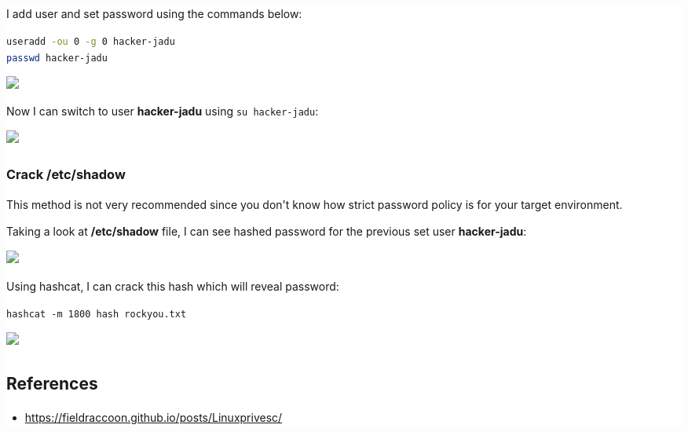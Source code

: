 I add user and set password using the commands below:
```bash
useradd -ou 0 -g 0 hacker-jadu
passwd hacker-jadu
```

![](https://i.imgur.com/BqerUVn.png)



  

Now I can switch to user **hacker-jadu** using `su hacker-jadu`:


![](https://i.imgur.com/angpxK5.png)



### Crack /etc/shadow

This method is not very recommended since you don't know how strict password policy is for your target environment.

Taking a look at **/etc/shadow** file, I can see hashed password for the previous set user **hacker-jadu**:

![](https://i.imgur.com/V5dG9C4.png)


Using hashcat, I can crack this hash which will reveal password: 

`hashcat -m 1800 hash rockyou.txt`

![](https://i.imgur.com/vf6tTDH.png)






## References

- https://fieldraccoon.github.io/posts/Linuxprivesc/